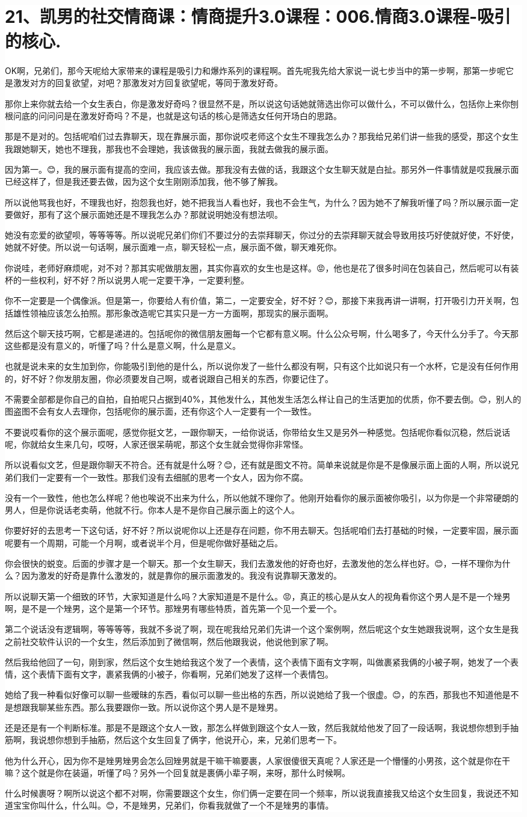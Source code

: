 # 21、凯男的社交情商课：情商提升3.0课程：006.情商3.0课程-吸引的核心.

OK啊，兄弟们，那今天呢给大家带来的课程是吸引力和爆炸系列的课程啊。首先呢我先给大家说一说七步当中的第一步啊，那第一步呢它是激发对方的回复欲望，对吧？那激发对方回复欲望呢，等同于激发好奇。

那你上来你就去给一个女生表白，你是激发好奇吗？很显然不是，所以说这句话她就筛选出你可以做什么，不可以做什么，包括你上来你刨根问底的问问问是在激发好奇吗？不是，也就是这句话的核心是筛选女任何开场白的思路。

那是不是对的。包括呢咱们过去靠聊天，现在靠展示面，那你说哎老师这个女生不理我怎么办？那我给兄弟们讲一些我的感受，那这个女生我跟她聊天，她也不理我，那我也不会理她，我该做我的展示面，我就去做我的展示面。

因为第一。😊，我的展示面有提高的空间，我应该去做。那我没有去做的话，我跟这个女生聊天就是白扯。那另外一件事情就是哎我展示面已经这样了，但是我还要去做，因为这个女生刚刚添加我，他不够了解我。

所以说他骂我也好，不理我也好，抱怨我也好，她不把我当人看也好，我也不会生气，为什么？因为她不了解我听懂了吗？所以展示面一定要做好，那有了这个展示面她还是不理我怎么办？那就说明她没有想法呗。

她没有恋爱的欲望呗，等等等等。所以说呢兄弟们你们不要过分的去崇拜聊天，你过分的去崇拜聊天就会导致用技巧好使就好使，不好使，她就不好使。所以说一句话啊，展示面难一点，聊天轻松一点，展示面不做，聊天难死你。

你说哇，老师好麻烦呢，对不对？那其实呢做朋友圈，其实你喜欢的女生也是这样。😡，他也是花了很多时间在包装自己，然后呢可以有装杯的一些权利，好不好？所以说男人呢一定要干净，一定要利整。

你不一定要是一个偶像派。但是第一，你要给人有价值，第二，一定要安全，好不好？😊，那接下来我再讲一讲啊，打开吸引力开关啊，包括雄性领袖应该怎么拍照。那形象改造呢它其实只是一方一方面啊，那现实的展示面啊。

然后这个聊天技巧啊，它都是递进的。包括呢你的微信朋友圈每一个它都有意义啊。什么公众号啊，什么喝多了，今天什么分手了。今天那这些都是没有意义的，听懂了吗？什么是意义啊，什么是意义。

也就是说未来的女生加到你，你能吸引到他的是什么，所以说你发了一些什么都没有啊，只有这个比如说只有一个水杯，它是没有任何作用的，好不好？你发朋友圈，你必须要发自己啊，或者说跟自己相关的东西，你要记住了。

不需要全部都是你自己的自拍，自拍呢只占据到40%，其他发什么，其他发生活怎么样让自己的生活更加的优质，你不要去倒。😊，别人的图盗图不会有女人去理你，包括呢你的展示面，还有你这个人一定要有一个一致性。

不要说哎看你的这个展示面呢，感觉你挺文艺，一跟你聊天，一给你说话，你带给女生又是另外一种感觉。包括呢你看似沉稳，然后说话呢，你就给女生来几句，哎呀，人家还很呆萌呢，那这个女生就会觉得你非常怪。

所以说看似文艺，但是跟你聊天不符合。还有就是什么呀？😊，还有就是图文不符。简单来说就是你是不是像展示面上面的人啊，所以说兄弟们我们一定要有一个一致性。那我们没有去细腻的思考一个女人，因为你不腐。

没有一个一致性，他也怎么样呢？他也唉说不出来为什么，所以他就不理你了。他刚开始看你的展示面被你吸引，以为你是一个非常硬朗的男人，但是你说话老卖萌，他就不行。你本人是不是你自己展示面上的这个人。

你要好好的去思考一下这句话，好不好？所以说呢你以上还是存在问题，你不用去聊天。包括呢咱们去打基础的时候，一定要牢固，展示面呢要有一个周期，可能一个月啊，或者说半个月，但是呢你做好基础之后。

你会很快的蜕变。后面的步骤才是一个聊天。那一个女生聊天，我们去激发他的好奇也好，去激发他的怎么样也好。😊，一样不理你为什么？因为激发的好奇是靠什么激发的，就是靠你的展示面激发的。我没有说靠聊天激发的。

所以说聊天第一个细致的环节，大家知道是什么吗？大家知道是不是什么。😡，真正的核心是从女人的视角看你这个男人是不是一个矬男啊，是不是一个矬男，这个是第一个环节。那矬男有哪些特质，首先第一个见一个爱一个。

第二个说话没有逻辑啊，等等等等，我就不多说了啊，现在呢我给兄弟们先讲一个这个案例啊，然后呢这个女生她跟我说啊，这个女生是我之前社交软件认识的一个女生，然后添加到了微信啊，然后他跟我说，他说他到家了啊。

然后我给他回了一句，刚到家，然后这个女生她给我这个发了一个表情，这个表情下面有文字啊，叫做裹紧我俩的小被子啊，她发了一个表情，这个表情下面有文字，裹紧我俩的小被子，你看啊，兄弟们她发了这样一个表情包。

她给了我一种看似好像可以聊一些暧昧的东西，看似可以聊一些出格的东西，所以说她给了我一个很虚。😊，的东西，那我也不知道他是不是想跟我聊某些东西。那么我要跟你一致。所以说你这个男人是不是矬男。

还是还是有一个判断标准。那是不是跟这个女人一致，那怎么样做到跟这个女人一致，然后我就给他发了回了一段话啊，我说想你想到手抽筋啊，我说想你想到手抽筋，然后这个女生回复了俩字，他说开心，来，兄弟们思考一下。

他为什么开心，因为你不是矬男矬男会怎么回矬男就是干嘛干嘛要裹，人家很傻很天真呢？人家还是一个懵懂的小男孩，这个就是你在干嘛？这个就是你在装逼，听懂了吗？另外一个回复就是裹俩小辈子啊，来呀，那什么时候啊。

什么时候裹呀？啊所以说这个都不对啊，你需要跟这个女生，你们俩一定要在同一个频率，所以说我直接我又给这个女生回复，我说还不知道宝宝你叫什么，什么叫。😊，不是矬男，兄弟们，你看我就做了一个不是矬男的事情。
